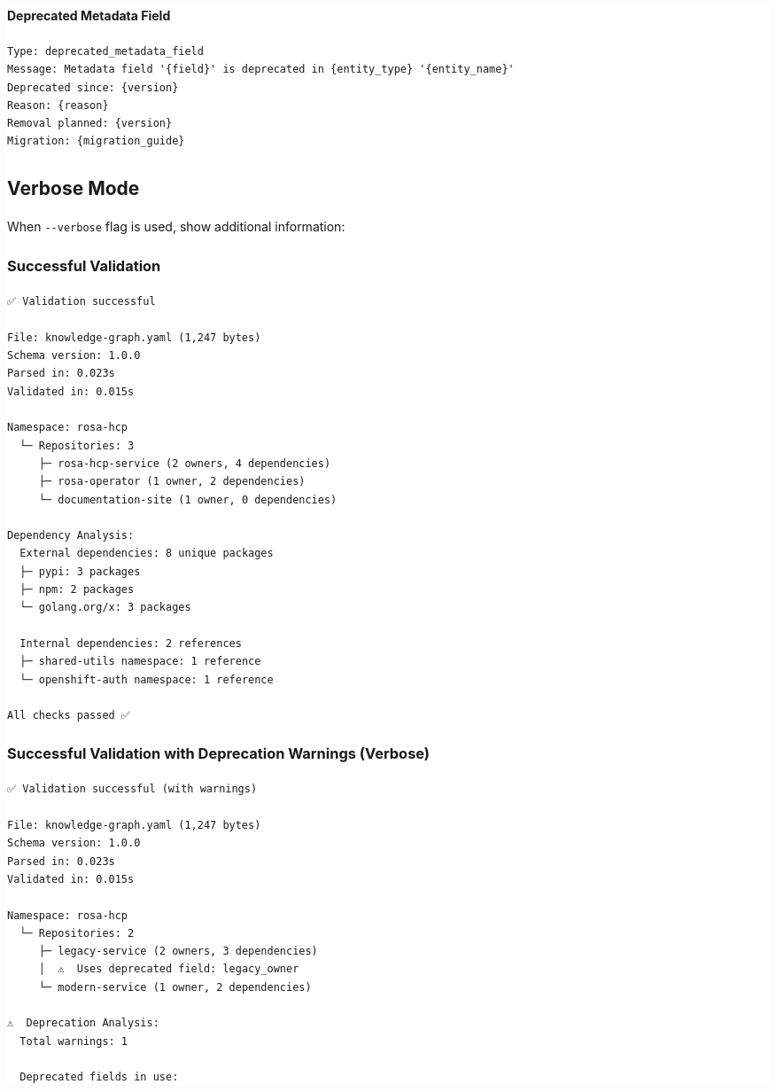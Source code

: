 #### Deprecated Metadata Field

```
Type: deprecated_metadata_field
Message: Metadata field '{field}' is deprecated in {entity_type} '{entity_name}'
Deprecated since: {version}
Reason: {reason}
Removal planned: {version}
Migration: {migration_guide}
```

## Verbose Mode

When `--verbose` flag is used, show additional information:

### Successful Validation

```
✅ Validation successful

File: knowledge-graph.yaml (1,247 bytes)
Schema version: 1.0.0
Parsed in: 0.023s
Validated in: 0.015s

Namespace: rosa-hcp
  └─ Repositories: 3
     ├─ rosa-hcp-service (2 owners, 4 dependencies)
     ├─ rosa-operator (1 owner, 2 dependencies)
     └─ documentation-site (1 owner, 0 dependencies)

Dependency Analysis:
  External dependencies: 8 unique packages
  ├─ pypi: 3 packages
  ├─ npm: 2 packages
  └─ golang.org/x: 3 packages

  Internal dependencies: 2 references
  ├─ shared-utils namespace: 1 reference
  └─ openshift-auth namespace: 1 reference

All checks passed ✅
```

### Successful Validation with Deprecation Warnings (Verbose)

```
✅ Validation successful (with warnings)

File: knowledge-graph.yaml (1,247 bytes)
Schema version: 1.0.0
Parsed in: 0.023s
Validated in: 0.015s

Namespace: rosa-hcp
  └─ Repositories: 2
     ├─ legacy-service (2 owners, 3 dependencies)
     │  ⚠️  Uses deprecated field: legacy_owner
     └─ modern-service (1 owner, 2 dependencies)

⚠️  Deprecation Analysis:
  Total warnings: 1

  Deprecated fields in use:
```
